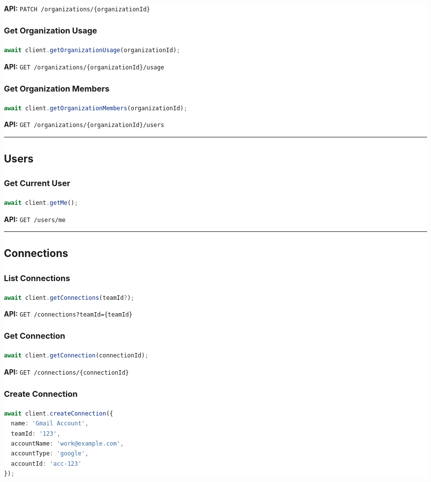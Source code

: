 **API:** `PATCH /organizations/{organizationId}`

### Get Organization Usage
```typescript
await client.getOrganizationUsage(organizationId);
```

**API:** `GET /organizations/{organizationId}/usage`

### Get Organization Members
```typescript
await client.getOrganizationMembers(organizationId);
```

**API:** `GET /organizations/{organizationId}/users`

---

## Users

### Get Current User
```typescript
await client.getMe();
```

**API:** `GET /users/me`

---

## Connections

### List Connections
```typescript
await client.getConnections(teamId?);
```

**API:** `GET /connections?teamId={teamId}`

### Get Connection
```typescript
await client.getConnection(connectionId);
```

**API:** `GET /connections/{connectionId}`

### Create Connection
```typescript
await client.createConnection({
  name: 'Gmail Account',
  teamId: '123',
  accountName: 'work@example.com',
  accountType: 'google',
  accountId: 'acc-123'
});
```
